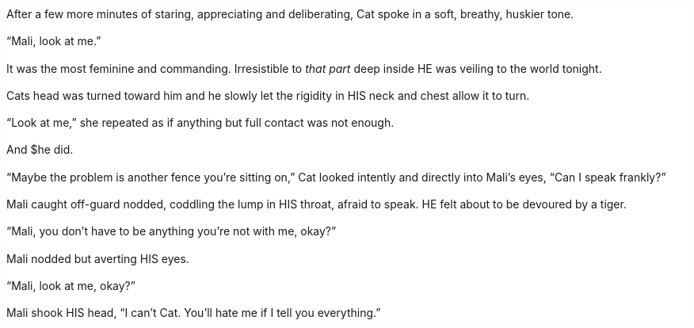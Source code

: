 


After a few more minutes of staring, appreciating and deliberating, Cat spoke in a soft, breathy, huskier tone.





“Mali, look at me.”&nbsp;





It was the most feminine and commanding. Irresistible to _that part_ deep inside HE was veiling to the world tonight.





Cats head was turned toward him and he slowly let the rigidity in HIS neck and chest allow it to turn.&nbsp;





“Look at me,” she repeated as if anything but full contact was not enough.





And $he did.





“Maybe the problem is another fence you’re sitting on,” Cat looked intently and directly into Mali’s eyes, “Can I speak frankly?”





Mali caught off-guard nodded, coddling the lump in HIS throat, afraid to speak. HE felt about to be devoured by a tiger.





“Mali, you don’t have to be anything you’re not with me, okay?”





Mali nodded but averting HIS eyes.&nbsp;





“Mali, look at me, okay?”





Mali shook HIS head, “I can’t Cat. You’ll hate me if I tell you everything.”



